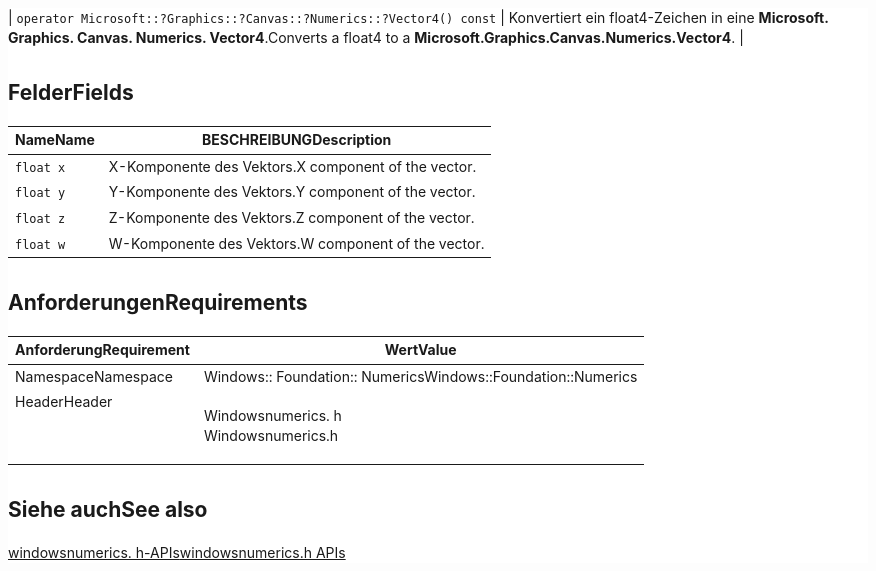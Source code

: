 | `operator Microsoft::?Graphics::?Canvas::?Numerics::?Vector4() const` | <span data-ttu-id="10bee-164">Konvertiert ein float4-Zeichen in eine **Microsoft. Graphics. Canvas. Numerics. Vector4**.</span><span class="sxs-lookup"><span data-stu-id="10bee-164">Converts a float4 to a **Microsoft.Graphics.Canvas.Numerics.Vector4**.</span></span> |

## <a name="fields"></a><span data-ttu-id="10bee-165">Felder</span><span class="sxs-lookup"><span data-stu-id="10bee-165">Fields</span></span>

| <span data-ttu-id="10bee-166">Name</span><span class="sxs-lookup"><span data-stu-id="10bee-166">Name</span></span> | <span data-ttu-id="10bee-167">BESCHREIBUNG</span><span class="sxs-lookup"><span data-stu-id="10bee-167">Description</span></span> |
|-|-|
| `float x` | <span data-ttu-id="10bee-168">X-Komponente des Vektors.</span><span class="sxs-lookup"><span data-stu-id="10bee-168">X component of the vector.</span></span> |
| `float y` | <span data-ttu-id="10bee-169">Y-Komponente des Vektors.</span><span class="sxs-lookup"><span data-stu-id="10bee-169">Y component of the vector.</span></span> |
| `float z` | <span data-ttu-id="10bee-170">Z-Komponente des Vektors.</span><span class="sxs-lookup"><span data-stu-id="10bee-170">Z component of the vector.</span></span> |
| `float w` | <span data-ttu-id="10bee-171">W-Komponente des Vektors.</span><span class="sxs-lookup"><span data-stu-id="10bee-171">W component of the vector.</span></span> |

## <a name="requirements"></a><span data-ttu-id="10bee-172">Anforderungen</span><span class="sxs-lookup"><span data-stu-id="10bee-172">Requirements</span></span>

| <span data-ttu-id="10bee-173">Anforderung</span><span class="sxs-lookup"><span data-stu-id="10bee-173">Requirement</span></span> | <span data-ttu-id="10bee-174">Wert</span><span class="sxs-lookup"><span data-stu-id="10bee-174">Value</span></span> |
|-|-|
| <span data-ttu-id="10bee-175">Namespace</span><span class="sxs-lookup"><span data-stu-id="10bee-175">Namespace</span></span> | <span data-ttu-id="10bee-176">Windows:: Foundation:: Numerics</span><span class="sxs-lookup"><span data-stu-id="10bee-176">Windows::Foundation::Numerics</span></span> |
| <span data-ttu-id="10bee-177">Header</span><span class="sxs-lookup"><span data-stu-id="10bee-177">Header</span></span> | <dl> <span data-ttu-id="10bee-178"><dt>Windowsnumerics. h</dt></span><span class="sxs-lookup"><span data-stu-id="10bee-178"><dt>Windowsnumerics.h</dt></span></span> </dl> |

## <a name="see-also"></a><span data-ttu-id="10bee-179">Siehe auch</span><span class="sxs-lookup"><span data-stu-id="10bee-179">See also</span></span>

[<span data-ttu-id="10bee-180">windowsnumerics. h-APIs</span><span class="sxs-lookup"><span data-stu-id="10bee-180">windowsnumerics.h APIs</span></span>](windowsnumerics-h-apis-portal.md)
